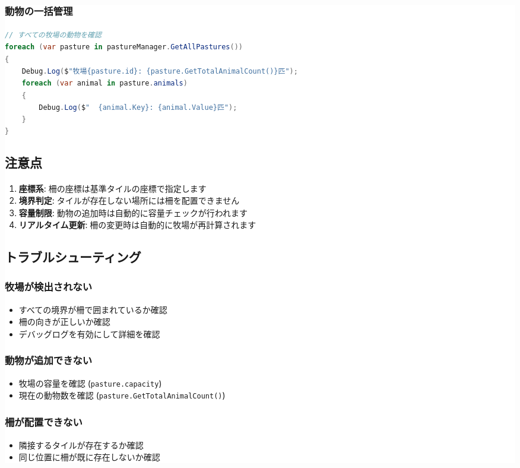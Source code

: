 ### 動物の一括管理

```csharp
// すべての牧場の動物を確認
foreach (var pasture in pastureManager.GetAllPastures())
{
    Debug.Log($"牧場{pasture.id}: {pasture.GetTotalAnimalCount()}匹");
    foreach (var animal in pasture.animals)
    {
        Debug.Log($"  {animal.Key}: {animal.Value}匹");
    }
}
```

## 注意点

1. **座標系**: 柵の座標は基準タイルの座標で指定します
2. **境界判定**: タイルが存在しない場所には柵を配置できません
3. **容量制限**: 動物の追加時は自動的に容量チェックが行われます
4. **リアルタイム更新**: 柵の変更時は自動的に牧場が再計算されます

## トラブルシューティング

### 牧場が検出されない
- すべての境界が柵で囲まれているか確認
- 柵の向きが正しいか確認
- デバッグログを有効にして詳細を確認

### 動物が追加できない
- 牧場の容量を確認 (`pasture.capacity`)
- 現在の動物数を確認 (`pasture.GetTotalAnimalCount()`)

### 柵が配置できない
- 隣接するタイルが存在するか確認
- 同じ位置に柵が既に存在しないか確認